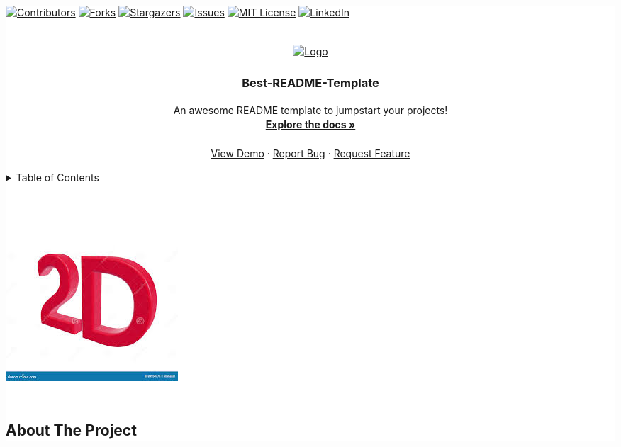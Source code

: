 <a name="readme-top"></a>

[![Contributors][contributors-shield]][contributors-url]
[![Forks][forks-shield]][forks-url]
[![Stargazers][stars-shield]][stars-url]
[![Issues][issues-shield]][issues-url]
[![MIT License][license-shield]][license-url]
[![LinkedIn][linkedin-shield]][linkedin-url]


<br />
<div align="center">
  <a href="https://github.com/othneildrew/Best-README-Template">
    <img src="images/logo.png" alt="Logo" width="80" height="80">
  </a>

  <h3 align="center">Best-README-Template</h3>

  <p align="center">
    An awesome README template to jumpstart your projects!
    <br />
    <a href="https://github.com/othneildrew/Best-README-Template"><strong>Explore the docs »</strong></a>
    <br />
    <br />
    <a href="https://github.com/othneildrew/Best-README-Template">View Demo</a>
    ·
    <a href="https://github.com/othneildrew/Best-README-Template/issues">Report Bug</a>
    ·
    <a href="https://github.com/othneildrew/Best-README-Template/issues">Request Feature</a>
  </p>
</div>


<details><summary>Table of Contents</summary></details>


<br></br>

<img src="./public/2DLogo.jpeg">
<br></br>

## About The Project


[contributors-shield]: https://img.shields.io/github/contributors/othneildrew/Best-README-Template.svg?style=for-the-badge
[contributors-url]: https://github.com/othneildrew/Best-README-Template/graphs/contributors
[forks-shield]: https://img.shields.io/github/forks/othneildrew/Best-README-Template.svg?style=for-the-badge
[forks-url]: https://github.com/othneildrew/Best-README-Template/network/members
[stars-shield]: https://img.shields.io/github/stars/othneildrew/Best-README-Template.svg?style=for-the-badge
[stars-url]: https://github.com/othneildrew/Best-README-Template/stargazers
[issues-shield]: https://img.shields.io/github/issues/othneildrew/Best-README-Template.svg?style=for-the-badge
[issues-url]: https://github.com/othneildrew/Best-README-Template/issues
[license-shield]: https://img.shields.io/github/license/othneildrew/Best-README-Template.svg?style=for-the-badge
[license-url]: https://github.com/othneildrew/Best-README-Template/blob/master/LICENSE.txt
[linkedin-shield]: https://img.shields.io/badge/-LinkedIn-black.svg?style=for-the-badge&logo=linkedin&colorB=555
[linkedin-url]: https://linkedin.com/in/othneildrew
[product-screenshot]: images/screenshot.png
[Next.js]: https://img.shields.io/badge/next.js-000000?style=for-the-badge&logo=nextdotjs&logoColor=white
[Next-url]: https://nextjs.org/
[React.js]: https://img.shields.io/badge/React-20232A?style=for-the-badge&logo=react&logoColor=61DAFB
[React-url]: https://reactjs.org/
[Vue.js]: https://img.shields.io/badge/Vue.js-35495E?style=for-the-badge&logo=vuedotjs&logoColor=4FC08D
[Vue-url]: https://vuejs.org/
[Angular.io]: https://img.shields.io/badge/Angular-DD0031?style=for-the-badge&logo=angular&logoColor=white
[Angular-url]: https://angular.io/
[Svelte.dev]: https://img.shields.io/badge/Svelte-4A4A55?style=for-the-badge&logo=svelte&logoColor=FF3E00
[Svelte-url]: https://svelte.dev/
[Laravel.com]: https://img.shields.io/badge/Laravel-FF2D20?style=for-the-badge&logo=laravel&logoColor=white
[Laravel-url]: https://laravel.com
[Bootstrap.com]: https://img.shields.io/badge/Bootstrap-563D7C?style=for-the-badge&logo=bootstrap&logoColor=white
[Bootstrap-url]: https://getbootstrap.com
[JQuery.com]: https://img.shields.io/badge/jQuery-0769AD?style=for-the-badge&logo=jquery&logoColor=white
[JQuery-url]: https://jquery.com